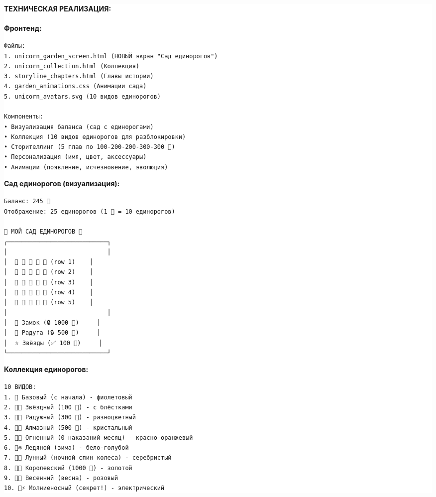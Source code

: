 #### ТЕХНИЧЕСКАЯ РЕАЛИЗАЦИЯ:

**Фронтенд:**
```
Файлы:
1. unicorn_garden_screen.html (НОВЫЙ экран "Сад единорогов")
2. unicorn_collection.html (Коллекция)
3. storyline_chapters.html (Главы истории)
4. garden_animations.css (Анимации сада)
5. unicorn_avatars.svg (10 видов единорогов)

Компоненты:
• Визуализация баланса (сад с единорогами)
• Коллекция (10 видов единорогов для разблокировки)
• Сторителлинг (5 глав по 100-200-200-300-300 🦄)
• Персонализация (имя, цвет, аксессуары)
• Анимации (появление, исчезновение, эволюция)
```

**Сад единорогов (визуализация):**
```
Баланс: 245 🦄
Отображение: 25 единорогов (1 🦄 = 10 единорогов)

🌳 МОЙ САД ЕДИНОРОГОВ 🌳
┌────────────────────────────┐
│                            │
│  🦄 🦄 🦄 🦄 🦄 (row 1)    │
│  🦄 🦄 🦄 🦄 🦄 (row 2)    │
│  🦄 🦄 🦄 🦄 🦄 (row 3)    │
│  🦄 🦄 🦄 🦄 🦄 (row 4)    │
│  🦄 🦄 🦄 🦄 🌱 (row 5)    │
│                            │
│  🏰 Замок (🔒 1000 🦄)     │
│  🌈 Радуга (🔒 500 🦄)     │
│  ⭐ Звёзды (✅ 100 🦄)     │
└────────────────────────────┘
```

**Коллекция единорогов:**
```
10 ВИДОВ:
1. 🦄 Базовый (с начала) - фиолетовый
2. 🦄✨ Звёздный (100 🦄) - с блёстками
3. 🦄🌈 Радужный (300 🦄) - разноцветный
4. 🦄💎 Алмазный (500 🦄) - кристальный
5. 🦄🔥 Огненный (0 наказаний месяц) - красно-оранжевый
6. 🦄❄️ Ледяной (зима) - бело-голубой
7. 🦄🌙 Лунный (ночной спин колеса) - серебристый
8. 🦄👑 Королевский (1000 🦄) - золотой
9. 🦄🌸 Весенний (весна) - розовый
10. 🦄⚡ Молниеносный (секрет!) - электрический
```
